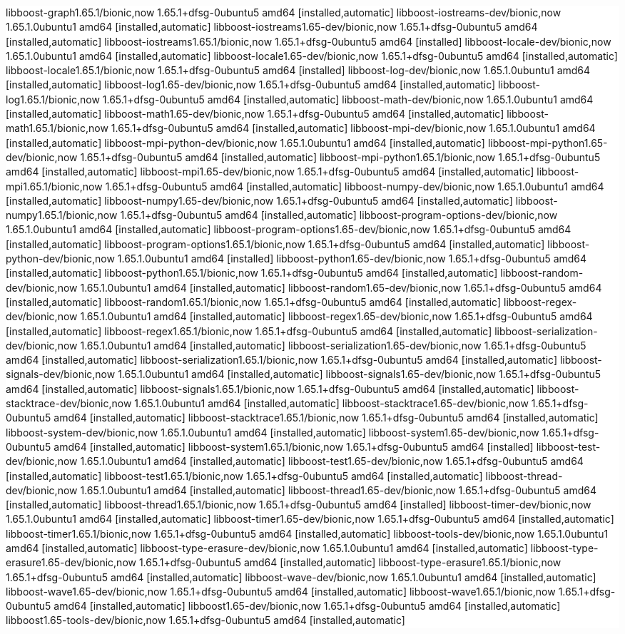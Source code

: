 libboost-graph1.65.1/bionic,now 1.65.1+dfsg-0ubuntu5 amd64 [installed,automatic]
libboost-iostreams-dev/bionic,now 1.65.1.0ubuntu1 amd64 [installed,automatic]
libboost-iostreams1.65-dev/bionic,now 1.65.1+dfsg-0ubuntu5 amd64 [installed,automatic]
libboost-iostreams1.65.1/bionic,now 1.65.1+dfsg-0ubuntu5 amd64 [installed]
libboost-locale-dev/bionic,now 1.65.1.0ubuntu1 amd64 [installed,automatic]
libboost-locale1.65-dev/bionic,now 1.65.1+dfsg-0ubuntu5 amd64 [installed,automatic]
libboost-locale1.65.1/bionic,now 1.65.1+dfsg-0ubuntu5 amd64 [installed]
libboost-log-dev/bionic,now 1.65.1.0ubuntu1 amd64 [installed,automatic]
libboost-log1.65-dev/bionic,now 1.65.1+dfsg-0ubuntu5 amd64 [installed,automatic]
libboost-log1.65.1/bionic,now 1.65.1+dfsg-0ubuntu5 amd64 [installed,automatic]
libboost-math-dev/bionic,now 1.65.1.0ubuntu1 amd64 [installed,automatic]
libboost-math1.65-dev/bionic,now 1.65.1+dfsg-0ubuntu5 amd64 [installed,automatic]
libboost-math1.65.1/bionic,now 1.65.1+dfsg-0ubuntu5 amd64 [installed,automatic]
libboost-mpi-dev/bionic,now 1.65.1.0ubuntu1 amd64 [installed,automatic]
libboost-mpi-python-dev/bionic,now 1.65.1.0ubuntu1 amd64 [installed,automatic]
libboost-mpi-python1.65-dev/bionic,now 1.65.1+dfsg-0ubuntu5 amd64 [installed,automatic]
libboost-mpi-python1.65.1/bionic,now 1.65.1+dfsg-0ubuntu5 amd64 [installed,automatic]
libboost-mpi1.65-dev/bionic,now 1.65.1+dfsg-0ubuntu5 amd64 [installed,automatic]
libboost-mpi1.65.1/bionic,now 1.65.1+dfsg-0ubuntu5 amd64 [installed,automatic]
libboost-numpy-dev/bionic,now 1.65.1.0ubuntu1 amd64 [installed,automatic]
libboost-numpy1.65-dev/bionic,now 1.65.1+dfsg-0ubuntu5 amd64 [installed,automatic]
libboost-numpy1.65.1/bionic,now 1.65.1+dfsg-0ubuntu5 amd64 [installed,automatic]
libboost-program-options-dev/bionic,now 1.65.1.0ubuntu1 amd64 [installed,automatic]
libboost-program-options1.65-dev/bionic,now 1.65.1+dfsg-0ubuntu5 amd64 [installed,automatic]
libboost-program-options1.65.1/bionic,now 1.65.1+dfsg-0ubuntu5 amd64 [installed,automatic]
libboost-python-dev/bionic,now 1.65.1.0ubuntu1 amd64 [installed]
libboost-python1.65-dev/bionic,now 1.65.1+dfsg-0ubuntu5 amd64 [installed,automatic]
libboost-python1.65.1/bionic,now 1.65.1+dfsg-0ubuntu5 amd64 [installed,automatic]
libboost-random-dev/bionic,now 1.65.1.0ubuntu1 amd64 [installed,automatic]
libboost-random1.65-dev/bionic,now 1.65.1+dfsg-0ubuntu5 amd64 [installed,automatic]
libboost-random1.65.1/bionic,now 1.65.1+dfsg-0ubuntu5 amd64 [installed,automatic]
libboost-regex-dev/bionic,now 1.65.1.0ubuntu1 amd64 [installed,automatic]
libboost-regex1.65-dev/bionic,now 1.65.1+dfsg-0ubuntu5 amd64 [installed,automatic]
libboost-regex1.65.1/bionic,now 1.65.1+dfsg-0ubuntu5 amd64 [installed,automatic]
libboost-serialization-dev/bionic,now 1.65.1.0ubuntu1 amd64 [installed,automatic]
libboost-serialization1.65-dev/bionic,now 1.65.1+dfsg-0ubuntu5 amd64 [installed,automatic]
libboost-serialization1.65.1/bionic,now 1.65.1+dfsg-0ubuntu5 amd64 [installed,automatic]
libboost-signals-dev/bionic,now 1.65.1.0ubuntu1 amd64 [installed,automatic]
libboost-signals1.65-dev/bionic,now 1.65.1+dfsg-0ubuntu5 amd64 [installed,automatic]
libboost-signals1.65.1/bionic,now 1.65.1+dfsg-0ubuntu5 amd64 [installed,automatic]
libboost-stacktrace-dev/bionic,now 1.65.1.0ubuntu1 amd64 [installed,automatic]
libboost-stacktrace1.65-dev/bionic,now 1.65.1+dfsg-0ubuntu5 amd64 [installed,automatic]
libboost-stacktrace1.65.1/bionic,now 1.65.1+dfsg-0ubuntu5 amd64 [installed,automatic]
libboost-system-dev/bionic,now 1.65.1.0ubuntu1 amd64 [installed,automatic]
libboost-system1.65-dev/bionic,now 1.65.1+dfsg-0ubuntu5 amd64 [installed,automatic]
libboost-system1.65.1/bionic,now 1.65.1+dfsg-0ubuntu5 amd64 [installed]
libboost-test-dev/bionic,now 1.65.1.0ubuntu1 amd64 [installed,automatic]
libboost-test1.65-dev/bionic,now 1.65.1+dfsg-0ubuntu5 amd64 [installed,automatic]
libboost-test1.65.1/bionic,now 1.65.1+dfsg-0ubuntu5 amd64 [installed,automatic]
libboost-thread-dev/bionic,now 1.65.1.0ubuntu1 amd64 [installed,automatic]
libboost-thread1.65-dev/bionic,now 1.65.1+dfsg-0ubuntu5 amd64 [installed,automatic]
libboost-thread1.65.1/bionic,now 1.65.1+dfsg-0ubuntu5 amd64 [installed]
libboost-timer-dev/bionic,now 1.65.1.0ubuntu1 amd64 [installed,automatic]
libboost-timer1.65-dev/bionic,now 1.65.1+dfsg-0ubuntu5 amd64 [installed,automatic]
libboost-timer1.65.1/bionic,now 1.65.1+dfsg-0ubuntu5 amd64 [installed,automatic]
libboost-tools-dev/bionic,now 1.65.1.0ubuntu1 amd64 [installed,automatic]
libboost-type-erasure-dev/bionic,now 1.65.1.0ubuntu1 amd64 [installed,automatic]
libboost-type-erasure1.65-dev/bionic,now 1.65.1+dfsg-0ubuntu5 amd64 [installed,automatic]
libboost-type-erasure1.65.1/bionic,now 1.65.1+dfsg-0ubuntu5 amd64 [installed,automatic]
libboost-wave-dev/bionic,now 1.65.1.0ubuntu1 amd64 [installed,automatic]
libboost-wave1.65-dev/bionic,now 1.65.1+dfsg-0ubuntu5 amd64 [installed,automatic]
libboost-wave1.65.1/bionic,now 1.65.1+dfsg-0ubuntu5 amd64 [installed,automatic]
libboost1.65-dev/bionic,now 1.65.1+dfsg-0ubuntu5 amd64 [installed,automatic]
libboost1.65-tools-dev/bionic,now 1.65.1+dfsg-0ubuntu5 amd64 [installed,automatic]